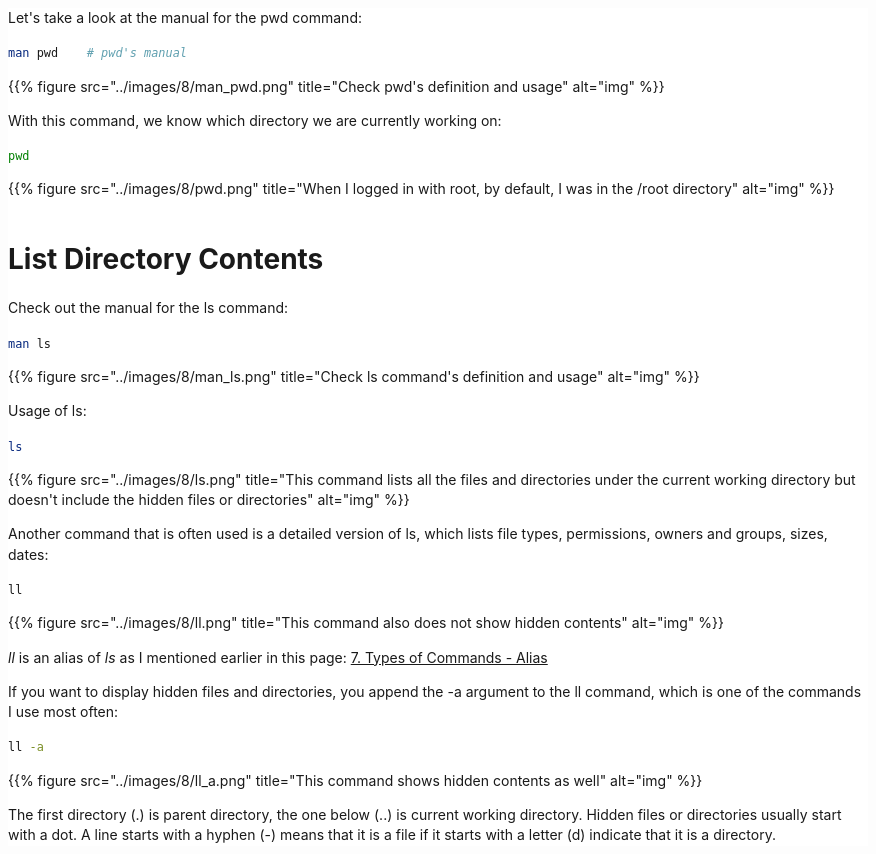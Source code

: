 Let's take a look at the manual for the pwd command:

```bash
man pwd    # pwd's manual
```

{{% figure src="../images/8/man_pwd.png" title="Check pwd's definition and usage" alt="img" %}}

With this command, we know which directory we are currently working on:

```bash
pwd
```

{{% figure src="../images/8/pwd.png" title="When I logged in with root, by default, I was in the /root directory" alt="img" %}}

# List Directory Contents

Check out the manual for the ls command:

```bash
man ls
```

{{% figure src="../images/8/man_ls.png" title="Check ls command's definition and usage" alt="img" %}}

Usage of ls:

```bash
ls
```

{{% figure src="../images/8/ls.png" title="This command lists all the files and directories under the current working directory but doesn't include the hidden files or directories" alt="img" %}}

Another command that is often used is a detailed version of ls, which lists file types, permissions, owners and groups, sizes, dates:

```bash
ll
```

{{% figure src="../images/8/ll.png" title="This command also does not show hidden contents" alt="img" %}}

*ll* is an alias of *ls* as I mentioned earlier in this page: [7. Types of Commands - Alias](/post/server-side-programming/linux/simple-but-profound/7.-types-of-commands/#alias)

If you want to display hidden files and directories, you append the -a argument to the ll command, which is one of the commands I use most often:

```bash
ll -a
```

{{% figure src="../images/8/ll_a.png" title="This command shows hidden contents as well" alt="img" %}}

The first directory (.) is parent directory, the one below (..) is current working directory. Hidden files or directories usually start with a dot. A line starts with a hyphen (-) means that it is a file if it starts with a letter (d) indicate that it is a directory.
